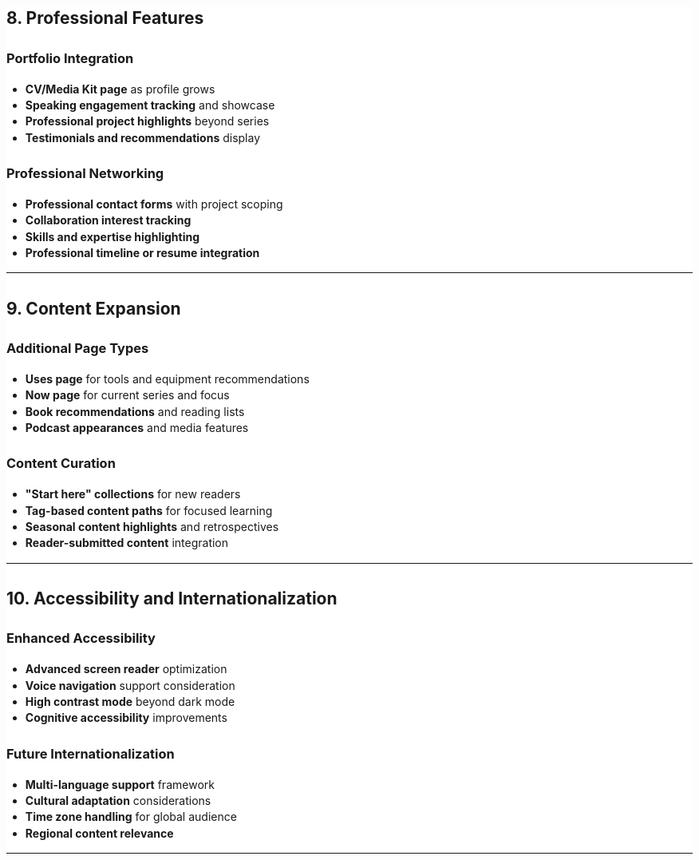 ## 8. Professional Features

### Portfolio Integration
* **CV/Media Kit page** as profile grows
* **Speaking engagement tracking** and showcase
* **Professional project highlights** beyond series
* **Testimonials and recommendations** display

### Professional Networking
* **Professional contact forms** with project scoping
* **Collaboration interest tracking**
* **Skills and expertise highlighting**
* **Professional timeline or resume integration**

---

## 9. Content Expansion

### Additional Page Types
* **Uses page** for tools and equipment recommendations
* **Now page** for current series and focus
* **Book recommendations** and reading lists
* **Podcast appearances** and media features

### Content Curation
* **"Start here" collections** for new readers
* **Tag-based content paths** for focused learning
* **Seasonal content highlights** and retrospectives
* **Reader-submitted content** integration

---

## 10. Accessibility and Internationalization

### Enhanced Accessibility
* **Advanced screen reader** optimization
* **Voice navigation** support consideration
* **High contrast mode** beyond dark mode
* **Cognitive accessibility** improvements

### Future Internationalization
* **Multi-language support** framework
* **Cultural adaptation** considerations
* **Time zone handling** for global audience
* **Regional content relevance**

---
